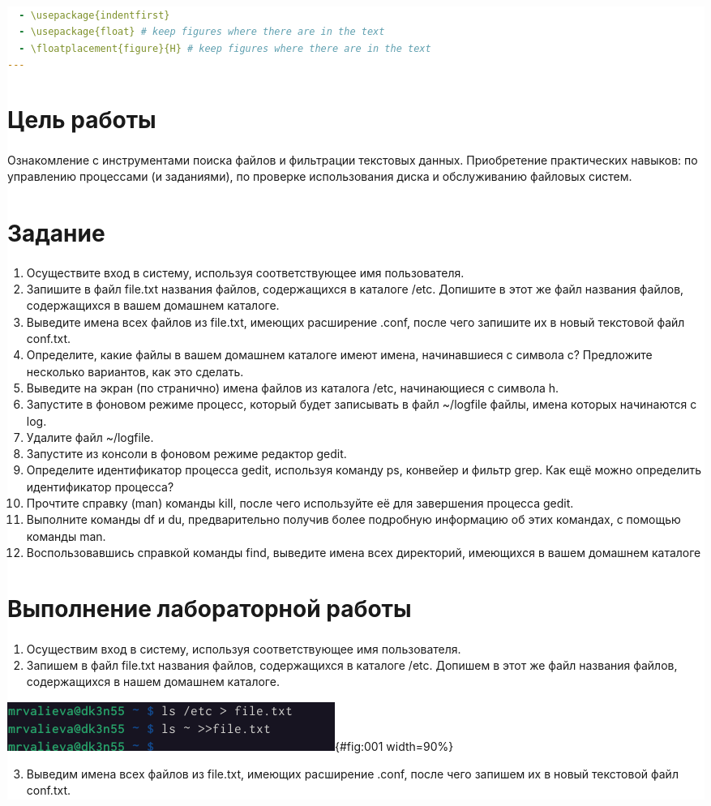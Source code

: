```yaml
  - \usepackage{indentfirst}
  - \usepackage{float} # keep figures where there are in the text
  - \floatplacement{figure}{H} # keep figures where there are in the text
---
```


# Цель работы

Ознакомление с инструментами поиска файлов и фильтрации текстовых данных. Приобретение практических навыков: по управлению процессами (и заданиями), по проверке использования диска и обслуживанию файловых систем.

# Задание

1. Осуществите вход в систему, используя соответствующее имя пользователя.
2. Запишите в файл file.txt названия файлов, содержащихся в каталоге /etc. Допишите в этот же файл названия файлов, содержащихся в вашем домашнем каталоге.
3. Выведите имена всех файлов из file.txt, имеющих расширение .conf, после чего запишите их в новый текстовой файл conf.txt. 
4. Определите, какие файлы в вашем домашнем каталоге имеют имена, начинавшиеся с символа c? Предложите несколько вариантов, как это сделать.
5. Выведите на экран (по странично) имена файлов из каталога /etc, начинающиеся с символа h.
6. Запустите в фоновом режиме процесс, который будет записывать в файл ~/logfile файлы, имена которых начинаются с log.
7. Удалите файл ~/logfile.
8. Запустите из консоли в фоновом режиме редактор gedit.
9. Определите идентификатор процесса gedit, используя команду ps, конвейер и фильтр grep. Как ещё можно определить идентификатор процесса?
10. Прочтите справку (man) команды kill, после чего используйте её для завершения процесса gedit.
11. Выполните команды df и du, предварительно получив более подробную информацию об этих командах, с помощью команды man.
12. Воспользовавшись справкой команды find, выведите имена всех директорий, имеющихся в вашем домашнем каталоге


# Выполнение лабораторной работы

1. Осуществим вход в систему, используя соответствующее имя пользователя.
2. Запишем в файл file.txt названия файлов, содержащихся в каталоге /etc. Допишем в этот же файл названия файлов, содержащихся в нашем домашнем каталоге.

![Записывание файлов](image/1.png){#fig:001 width=90%}

3. Выведим имена всех файлов из file.txt, имеющих расширение .conf, после чего запишем их в новый текстовой файл conf.txt.

